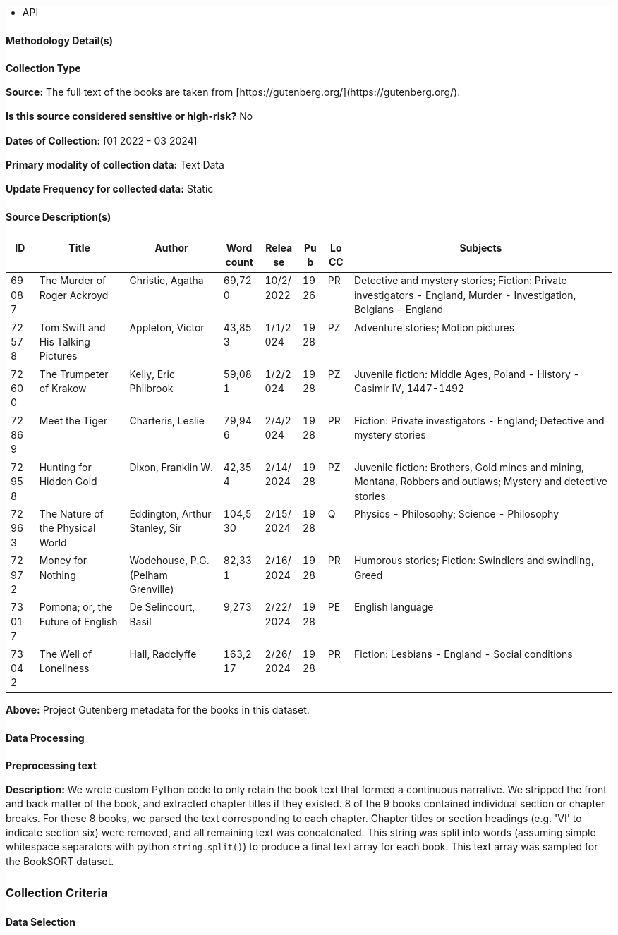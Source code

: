 
- API

#### Methodology Detail(s)


**Collection Type**

**Source:** The full text of the books are taken from [https://gutenberg.org/](https://gutenberg.org/). 

**Is this source considered sensitive or high-risk?** No

**Dates of Collection:** [01 2022 - 03 2024]

**Primary modality of collection data:** Text Data

**Update Frequency for collected data:** Static

#### Source Description(s)



| ID    | Title                              | Author                             | Word count | Release   | Pub  | LoCC | Subjects                                                                                                            |
|-------|------------------------------------|------------------------------------|------------|-----------|------|----------------------|---------------------------------------------------------------------------------------------------------------------|
| 69087 | The Murder of Roger Ackroyd        | Christie, Agatha                   | 69,720     | 10/2/2022 | 1926 | PR                   | Detective and mystery stories; Fiction: Private investigators - England, Murder - Investigation, Belgians - England |
| 72578 | Tom Swift and His Talking Pictures | Appleton, Victor                   | 43,853     | 1/1/2024  | 1928 | PZ                   | Adventure stories; Motion pictures                                                                                  |
| 72600 | The Trumpeter of Krakow            | Kelly, Eric Philbrook              | 59,081     | 1/2/2024  | 1928 | PZ                   | Juvenile fiction: Middle Ages, Poland - History - Casimir IV, 1447-1492                                             |
| 72869 | Meet the Tiger                     | Charteris, Leslie                  | 79,946     | 2/4/2024  | 1928 | PR                   | Fiction: Private investigators - England; Detective and mystery stories                                             |
| 72958 | Hunting for Hidden Gold            | Dixon, Franklin W.                 | 42,354     | 2/14/2024 | 1928 | PZ                   | Juvenile fiction: Brothers, Gold mines and mining, Montana, Robbers and outlaws; Mystery and detective stories      |
| 72963 | The Nature of the Physical World   | Eddington, Arthur Stanley, Sir     | 104,530    | 2/15/2024 | 1928 | Q                    | Physics - Philosophy; Science - Philosophy                                                                          |
| 72972 | Money for Nothing                  | Wodehouse, P.G. (Pelham Grenville) | 82,331     | 2/16/2024 | 1928 | PR                   | Humorous stories; Fiction: Swindlers and swindling, Greed                                                           |
| 73017 | Pomona; or, the Future of English  | De Selincourt, Basil               | 9,273      | 2/22/2024 | 1928 | PE                   | English language                                                                                                    |
| 73042 | The Well of Loneliness             | Hall, Radclyffe                    | 163,217    | 2/26/2024 | 1928 | PR                   | Fiction: Lesbians - England - Social conditions                                                                     |

**Above:** Project Gutenberg metadata for the books in this dataset.

#### Data Processing


**Preprocessing text**

**Description:** We wrote custom Python code to only retain the book text that formed a continuous narrative. We stripped the front and back matter of the book, and extracted chapter titles if they existed. 8 of the 9 books contained individual section or chapter breaks. For these 8 books, we parsed the text corresponding to each chapter. Chapter titles or section headings (e.g. 'VI' to indicate section six) were removed, and all remaining text was concatenated. This string was split into words (assuming simple whitespace separators with python `string.split()`) to produce a final text array for each book. This text array was sampled for the BookSORT dataset.

### Collection Criteria
#### Data Selection
